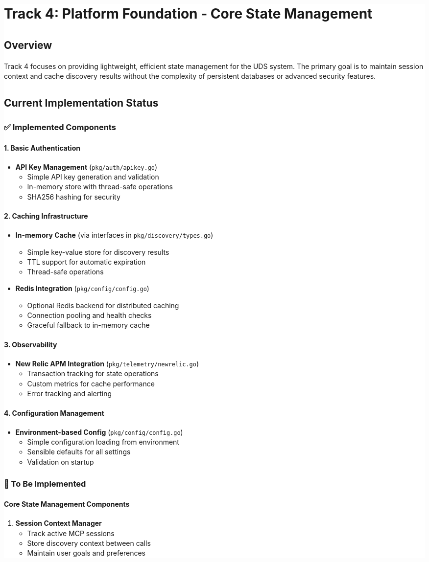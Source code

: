 # Track 4: Platform Foundation - Core State Management

## Overview

Track 4 focuses on providing lightweight, efficient state management for the UDS system. The primary goal is to maintain session context and cache discovery results without the complexity of persistent databases or advanced security features.

## Current Implementation Status

### ✅ Implemented Components

#### 1. **Basic Authentication**
- **API Key Management** (`pkg/auth/apikey.go`)
  - Simple API key generation and validation
  - In-memory store with thread-safe operations
  - SHA256 hashing for security

#### 2. **Caching Infrastructure**
- **In-memory Cache** (via interfaces in `pkg/discovery/types.go`)
  - Simple key-value store for discovery results
  - TTL support for automatic expiration
  - Thread-safe operations

- **Redis Integration** (`pkg/config/config.go`)
  - Optional Redis backend for distributed caching
  - Connection pooling and health checks
  - Graceful fallback to in-memory cache

#### 3. **Observability**
- **New Relic APM Integration** (`pkg/telemetry/newrelic.go`)
  - Transaction tracking for state operations
  - Custom metrics for cache performance
  - Error tracking and alerting

#### 4. **Configuration Management**
- **Environment-based Config** (`pkg/config/config.go`)
  - Simple configuration loading from environment
  - Sensible defaults for all settings
  - Validation on startup

### 🚧 To Be Implemented

#### Core State Management Components

1. **Session Context Manager**
   - Track active MCP sessions
   - Store discovery context between calls
   - Maintain user goals and preferences
